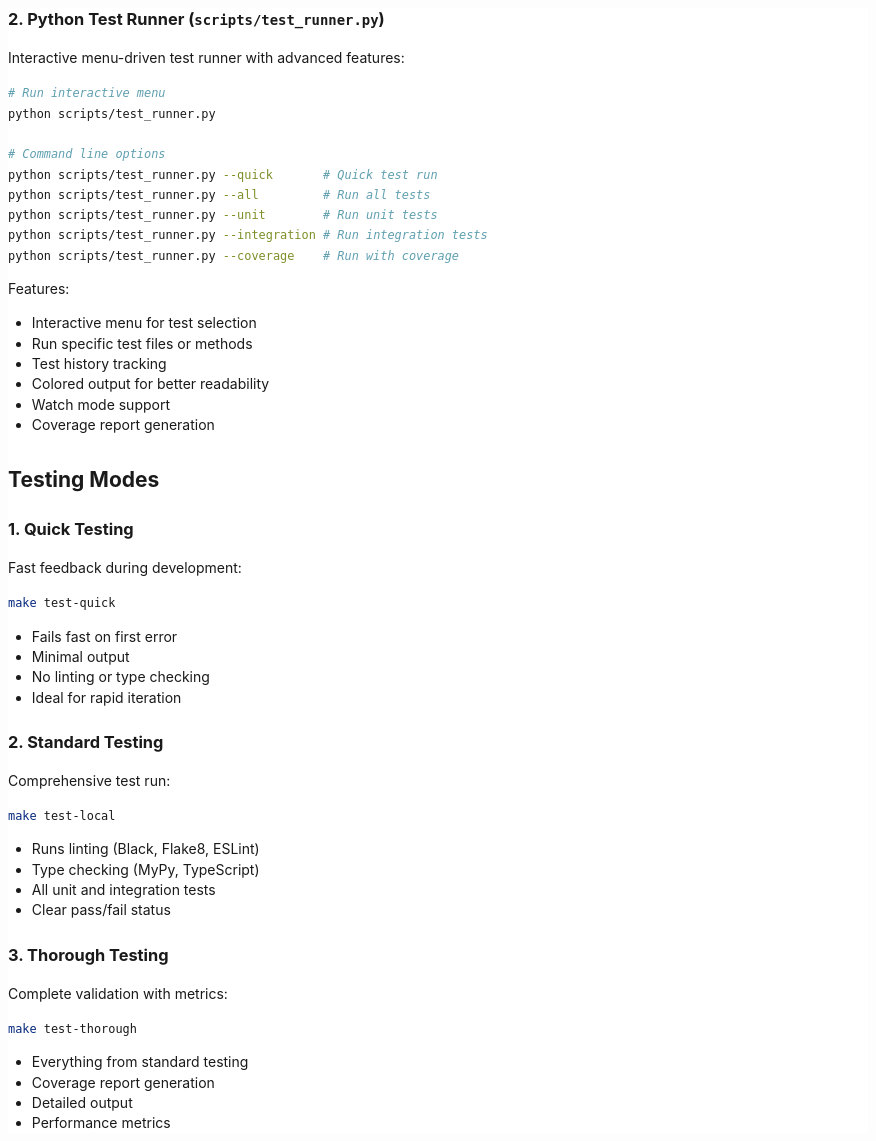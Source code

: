### 2. Python Test Runner (`scripts/test_runner.py`)

Interactive menu-driven test runner with advanced features:

```bash
# Run interactive menu
python scripts/test_runner.py

# Command line options
python scripts/test_runner.py --quick       # Quick test run
python scripts/test_runner.py --all         # Run all tests
python scripts/test_runner.py --unit        # Run unit tests
python scripts/test_runner.py --integration # Run integration tests
python scripts/test_runner.py --coverage    # Run with coverage
```

Features:
- Interactive menu for test selection
- Run specific test files or methods
- Test history tracking
- Colored output for better readability
- Watch mode support
- Coverage report generation

## Testing Modes

### 1. Quick Testing
Fast feedback during development:
```bash
make test-quick
```
- Fails fast on first error
- Minimal output
- No linting or type checking
- Ideal for rapid iteration

### 2. Standard Testing
Comprehensive test run:
```bash
make test-local
```
- Runs linting (Black, Flake8, ESLint)
- Type checking (MyPy, TypeScript)
- All unit and integration tests
- Clear pass/fail status

### 3. Thorough Testing
Complete validation with metrics:
```bash
make test-thorough
```
- Everything from standard testing
- Coverage report generation
- Detailed output
- Performance metrics
